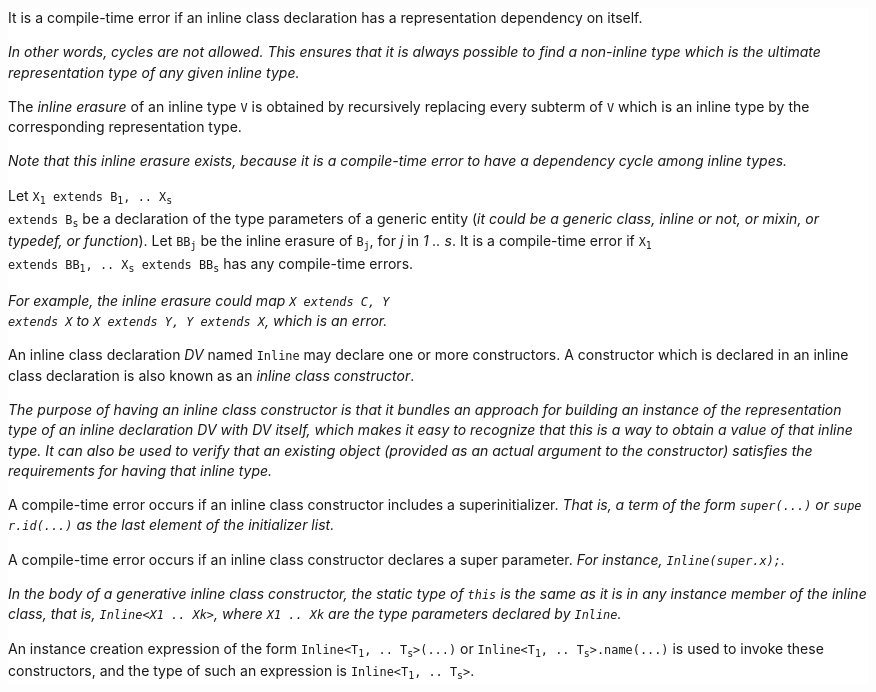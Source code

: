 It is a compile-time error if an inline class declaration has a
representation dependency on itself.

*In other words, cycles are not allowed. This ensures that it is
always possible to find a non-inline type which is the ultimate
representation type of any given inline type.*

The *inline erasure* of an inline type `V` is obtained by recursively
replacing every subterm of `V` which is an inline type by the
corresponding representation type.

*Note that this inline erasure exists, because it is a compile-time
error to have a dependency cycle among inline types.*

Let
<code>X<sub>1</sub> extends B<sub>1</sub>, .. X<sub>s</sub> extends B<sub>s</sub></code>
be a declaration of the type parameters of a generic entity (*it could
be a generic class, inline or not, or mixin, or typedef, or function*).
Let <code>BB<sub>j</sub></code> be the inline erasure of
<code>B<sub>j</sub></code>, for _j_ in _1 .. s_.
It is a compile-time error if
<code>X<sub>1</sub> extends BB<sub>1</sub>, .. X<sub>s</sub> extends BB<sub>s</sub></code>
has any compile-time errors.

*For example, the inline erasure could map
<code>X extends C<Y>, Y extends X</code> to
<code>X extends Y, Y extends X</code>,
which is an error.*

An inline class declaration _DV_ named `Inline` may declare one or
more constructors. A constructor which is declared in an inline class
declaration is also known as an _inline class constructor_.

*The purpose of having an inline class constructor is that it bundles
an approach for building an instance of the representation type of an
inline declaration _DV_ with _DV_ itself, which makes it easy to
recognize that this is a way to obtain a value of that inline type. It
can also be used to verify that an existing object (provided as an
actual argument to the constructor) satisfies the requirements for
having that inline type.*

A compile-time error occurs if an inline class constructor includes a
superinitializer. *That is, a term of the form `super(...)` or
`super.id(...)` as the last element of the initializer list.*

A compile-time error occurs if an inline class constructor declares a
super parameter. *For instance, `Inline(super.x);`.*

*In the body of a generative inline class constructor, the static type
of `this` is the same as it is in any instance member of the inline
class, that is, `Inline<X1 .. Xk>`, where `X1 .. Xk` are the type
parameters declared by `Inline`.*

An instance creation expression of the form
<code>Inline&lt;T<sub>1</sub>, .. T<sub>s</sub>&gt;(...)</code>
or
<code>Inline&lt;T<sub>1</sub>, .. T<sub>s</sub>&gt;.name(...)</code>
is used to invoke these constructors, and the type of such an expression is
<code>Inline&lt;T<sub>1</sub>, .. T<sub>s</sub>&gt;</code>.
